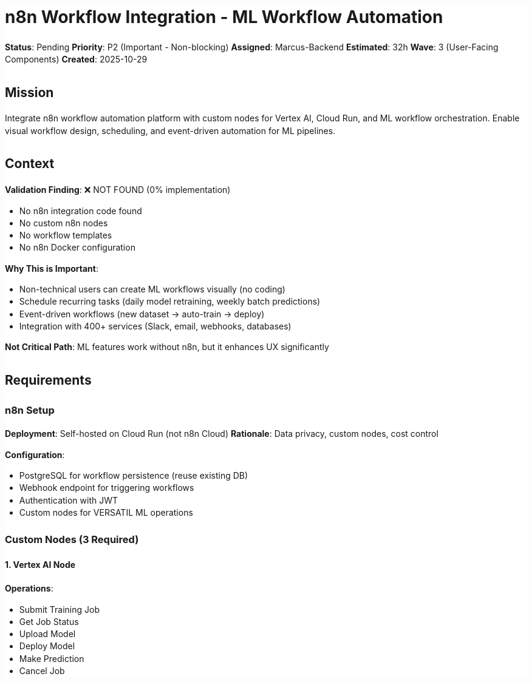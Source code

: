 # n8n Workflow Integration - ML Workflow Automation

**Status**: Pending
**Priority**: P2 (Important - Non-blocking)
**Assigned**: Marcus-Backend
**Estimated**: 32h
**Wave**: 3 (User-Facing Components)
**Created**: 2025-10-29

## Mission

Integrate n8n workflow automation platform with custom nodes for Vertex AI, Cloud Run, and ML workflow orchestration. Enable visual workflow design, scheduling, and event-driven automation for ML pipelines.

## Context

**Validation Finding**: ❌ NOT FOUND (0% implementation)
- No n8n integration code found
- No custom n8n nodes
- No workflow templates
- No n8n Docker configuration

**Why This is Important**:
- Non-technical users can create ML workflows visually (no coding)
- Schedule recurring tasks (daily model retraining, weekly batch predictions)
- Event-driven workflows (new dataset → auto-train → deploy)
- Integration with 400+ services (Slack, email, webhooks, databases)

**Not Critical Path**: ML features work without n8n, but it enhances UX significantly

## Requirements

### n8n Setup

**Deployment**: Self-hosted on Cloud Run (not n8n Cloud)
**Rationale**: Data privacy, custom nodes, cost control

**Configuration**:
- PostgreSQL for workflow persistence (reuse existing DB)
- Webhook endpoint for triggering workflows
- Authentication with JWT
- Custom nodes for VERSATIL ML operations

### Custom Nodes (3 Required)

#### 1. Vertex AI Node
**Operations**:
- Submit Training Job
- Get Job Status
- Upload Model
- Deploy Model
- Make Prediction
- Cancel Job
